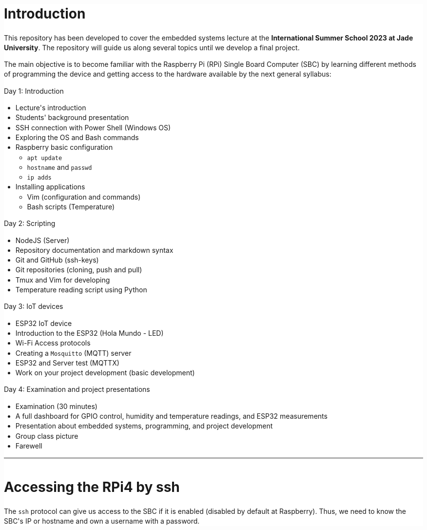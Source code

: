 # Introduction

This repository has been developed to cover the embedded systems lecture at the **International Summer School 2023 at Jade University**. The repository will guide us along several topics until we develop a final project. 

The main objective is to become familiar with the Raspberry Pi (RPi) Single Board Computer (SBC) by learning different methods of programming the device and getting access to the hardware available by the next general syllabus: 

Day 1: Introduction
- Lecture's introduction
- Students' background presentation
- SSH connection with Power Shell (Windows OS)
- Exploring the OS and Bash commands
- Raspberry basic configuration
	- `apt update`
	- `hostname` and `passwd` 
	- `ip adds`
- Installing applications
	- Vim (configuration and commands)
	- Bash scripts (Temperature)

Day 2: Scripting
- NodeJS (Server)
- Repository documentation and markdown syntax
- Git and GitHub (ssh-keys)
- Git repositories (cloning, push and pull)
- Tmux and Vim for developing
- Temperature reading script using Python

Day 3: IoT devices 
- ESP32 IoT device
- Introduction to the ESP32 (Hola Mundo - LED)
- Wi-Fi Access protocols
- Creating a `Mosquitto` (MQTT) server
- ESP32 and Server test (MQTTX)
- Work on your project development (basic development)

Day 4: Examination and project presentations
- Examination (30 minutes)
- A full dashboard for GPIO control, humidity and temperature readings, and ESP32 measurements
- Presentation about embedded systems, programming, and project development 
- Group class picture
- Farewell
---

# Accessing the RPi4 by ssh

The `ssh` protocol can give us access to the SBC if it is enabled (disabled by default at Raspberry). Thus, we need to know the SBC's IP or hostname and own a username with a password. 
